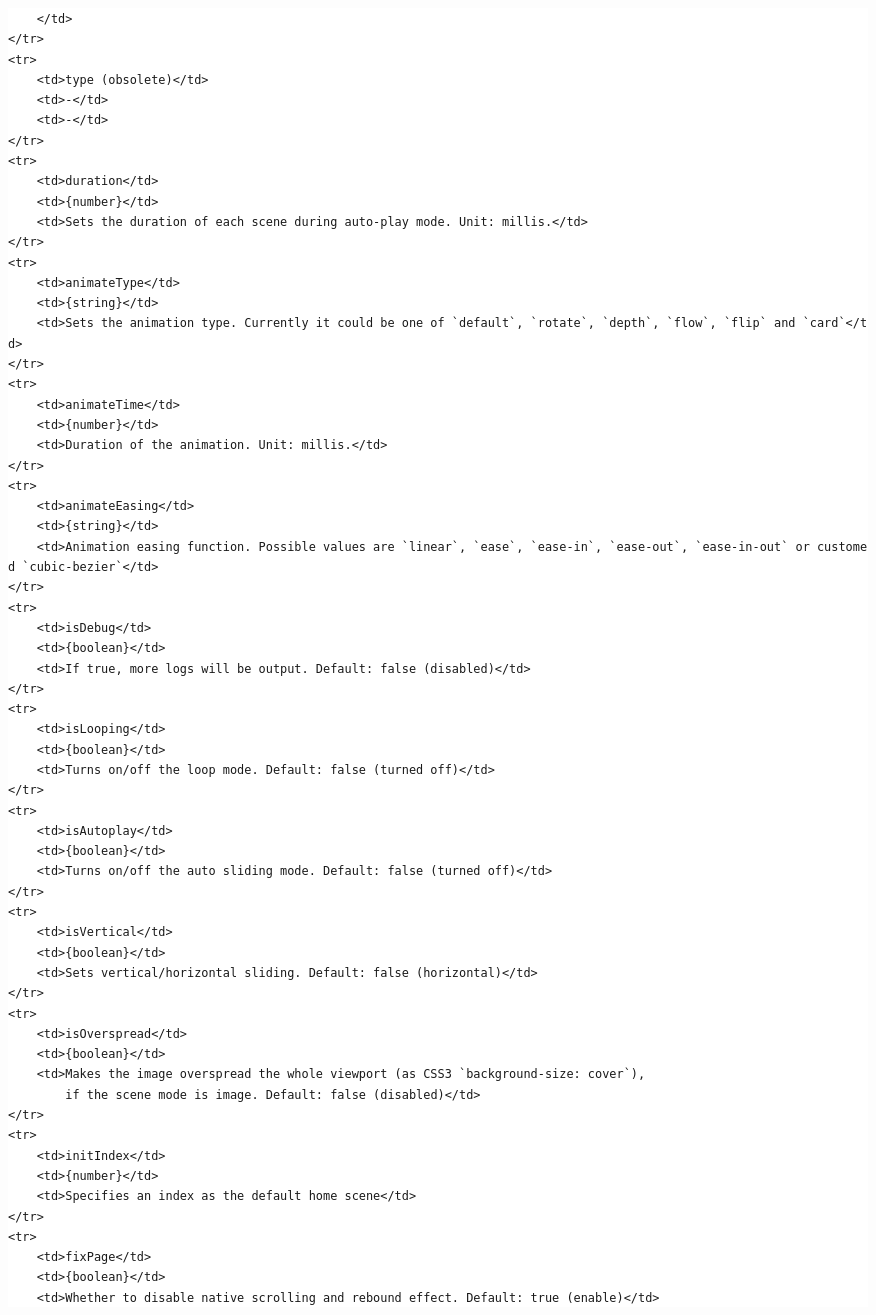         </td>
    </tr>
    <tr>
        <td>type (obsolete)</td>
        <td>-</td>
        <td>-</td>
    </tr>
    <tr>
        <td>duration</td>
        <td>{number}</td>
        <td>Sets the duration of each scene during auto-play mode. Unit: millis.</td>
    </tr>
    <tr>
        <td>animateType</td>
        <td>{string}</td>
        <td>Sets the animation type. Currently it could be one of `default`, `rotate`, `depth`, `flow`, `flip` and `card`</td>
    </tr>
    <tr>
        <td>animateTime</td>
        <td>{number}</td>
        <td>Duration of the animation. Unit: millis.</td>
    </tr>
    <tr>
        <td>animateEasing</td>
        <td>{string}</td>
        <td>Animation easing function. Possible values are `linear`, `ease`, `ease-in`, `ease-out`, `ease-in-out` or customed `cubic-bezier`</td>
    </tr>
    <tr>
        <td>isDebug</td>
        <td>{boolean}</td>
        <td>If true, more logs will be output. Default: false (disabled)</td>
    </tr>
    <tr>
        <td>isLooping</td>
        <td>{boolean}</td>
        <td>Turns on/off the loop mode. Default: false (turned off)</td>
    </tr>
    <tr>
        <td>isAutoplay</td>
        <td>{boolean}</td>
        <td>Turns on/off the auto sliding mode. Default: false (turned off)</td>
    </tr>
    <tr>
        <td>isVertical</td>
        <td>{boolean}</td>
        <td>Sets vertical/horizontal sliding. Default: false (horizontal)</td>
    </tr>
    <tr>
        <td>isOverspread</td>
        <td>{boolean}</td>
        <td>Makes the image overspread the whole viewport (as CSS3 `background-size: cover`),
            if the scene mode is image. Default: false (disabled)</td>
    </tr>
    <tr>
        <td>initIndex</td>
        <td>{number}</td>
        <td>Specifies an index as the default home scene</td>
    </tr>
    <tr>
        <td>fixPage</td>
        <td>{boolean}</td>
        <td>Whether to disable native scrolling and rebound effect. Default: true (enable)</td>